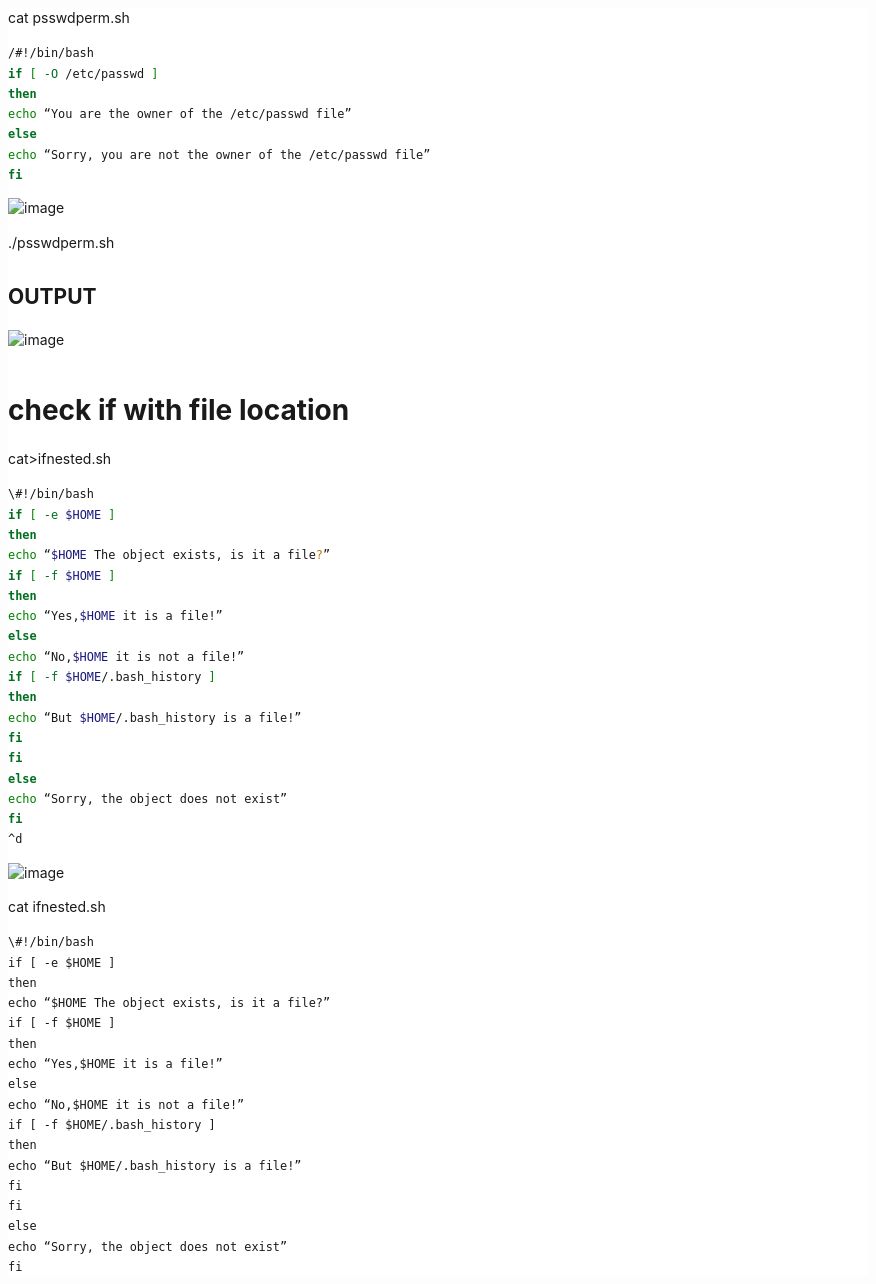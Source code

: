 
cat psswdperm.sh 
```bash
/#!/bin/bash
if [ -O /etc/passwd ]
then
echo “You are the owner of the /etc/passwd file”
else
echo “Sorry, you are not the owner of the /etc/passwd file”
fi
 ```
<img width="652" height="238" alt="image" src="https://github.com/user-attachments/assets/69e16516-dcbb-44ee-ac02-2d2b9d1d8618" />

./psswdperm.sh
## OUTPUT
<img width="446" height="78" alt="image" src="https://github.com/user-attachments/assets/b15fe52b-a4df-4a17-974f-35ec887d917d" />

# check if with file location
cat>ifnested.sh 
```bash
\#!/bin/bash
if [ -e $HOME ]
then
echo “$HOME The object exists, is it a file?”
if [ -f $HOME ]
then
echo “Yes,$HOME it is a file!”
else
echo “No,$HOME it is not a file!”
if [ -f $HOME/.bash_history ]
then
echo “But $HOME/.bash_history is a file!”
fi
fi
else
echo “Sorry, the object does not exist”
fi
^d
```
<img width="597" height="501" alt="image" src="https://github.com/user-attachments/assets/dc54a324-f8f1-4f8a-8a8a-21b322db1654" />

cat ifnested.sh 
```
\#!/bin/bash
if [ -e $HOME ]
then
echo “$HOME The object exists, is it a file?”
if [ -f $HOME ]
then
echo “Yes,$HOME it is a file!”
else
echo “No,$HOME it is not a file!”
if [ -f $HOME/.bash_history ]
then
echo “But $HOME/.bash_history is a file!”
fi
fi
else
echo “Sorry, the object does not exist”
fi
```